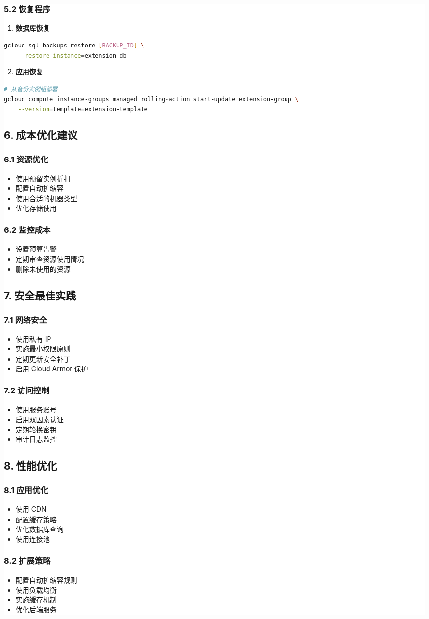 ### 5.2 恢复程序
1. **数据库恢复**
```bash
gcloud sql backups restore [BACKUP_ID] \
    --restore-instance=extension-db
```

2. **应用恢复**
```bash
# 从备份实例组部署
gcloud compute instance-groups managed rolling-action start-update extension-group \
    --version=template=extension-template
```

## 6. 成本优化建议

### 6.1 资源优化
- 使用预留实例折扣
- 配置自动扩缩容
- 使用合适的机器类型
- 优化存储使用

### 6.2 监控成本
- 设置预算告警
- 定期审查资源使用情况
- 删除未使用的资源

## 7. 安全最佳实践

### 7.1 网络安全
- 使用私有 IP
- 实施最小权限原则
- 定期更新安全补丁
- 启用 Cloud Armor 保护

### 7.2 访问控制
- 使用服务账号
- 启用双因素认证
- 定期轮换密钥
- 审计日志监控

## 8. 性能优化

### 8.1 应用优化
- 使用 CDN
- 配置缓存策略
- 优化数据库查询
- 使用连接池

### 8.2 扩展策略
- 配置自动扩缩容规则
- 使用负载均衡
- 实施缓存机制
- 优化后端服务
